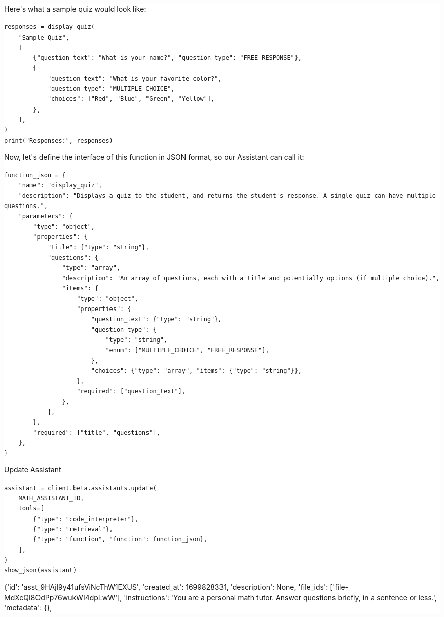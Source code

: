 Here's what a sample quiz would look like:
```
responses = display_quiz(
    "Sample Quiz",
    [
        {"question_text": "What is your name?", "question_type": "FREE_RESPONSE"},
        {
            "question_text": "What is your favorite color?",
            "question_type": "MULTIPLE_CHOICE",
            "choices": ["Red", "Blue", "Green", "Yellow"],
        },
    ],
)
print("Responses:", responses)
```
Now, let's define the interface of this function in JSON format, so our Assistant can call it:
```
function_json = {
    "name": "display_quiz",
    "description": "Displays a quiz to the student, and returns the student's response. A single quiz can have multiple questions.",
    "parameters": {
        "type": "object",
        "properties": {
            "title": {"type": "string"},
            "questions": {
                "type": "array",
                "description": "An array of questions, each with a title and potentially options (if multiple choice).",
                "items": {
                    "type": "object",
                    "properties": {
                        "question_text": {"type": "string"},
                        "question_type": {
                            "type": "string",
                            "enum": ["MULTIPLE_CHOICE", "FREE_RESPONSE"],
                        },
                        "choices": {"type": "array", "items": {"type": "string"}},
                    },
                    "required": ["question_text"],
                },
            },
        },
        "required": ["title", "questions"],
    },
}
```
Update Assistant
```
assistant = client.beta.assistants.update(
    MATH_ASSISTANT_ID,
    tools=[
        {"type": "code_interpreter"},
        {"type": "retrieval"},
        {"type": "function", "function": function_json},
    ],
)
show_json(assistant)
```
{'id': 'asst_9HAjl9y41ufsViNcThW1EXUS',
 'created_at': 1699828331,
 'description': None,
 'file_ids': ['file-MdXcQI8OdPp76wukWI4dpLwW'],
 'instructions': 'You are a personal math tutor. Answer questions briefly, in a sentence or less.',
 'metadata': {},